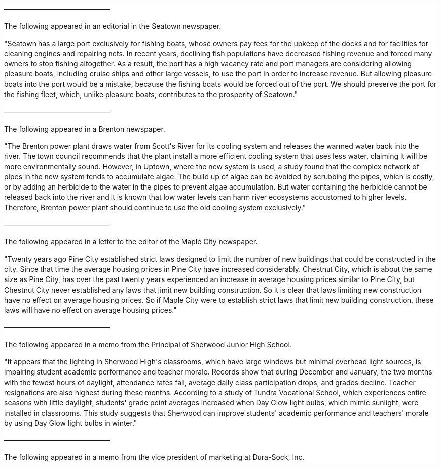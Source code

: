 ———————————————

The following appeared in an editorial in the Seatown newspaper.

"Seatown has a large port exclusively for fishing boats, whose owners pay fees for the upkeep of the docks and for facilities for cleaning engines and repairing nets. In recent years, declining fish populations have decreased fishing revenue and forced many owners to stop fishing altogether. As a result, the port has a high vacancy rate and port managers are considering allowing pleasure boats, including cruise ships and other large vessels, to use the port in order to increase revenue. But allowing pleasure boats into the port would be a mistake, because the fishing boats would be forced out of the port. We should preserve the port for the fishing fleet, which, unlike pleasure boats, contributes to the prosperity of Seatown."

———————————————

The following appeared in a Brenton newspaper.

"The Brenton power plant draws water from Scott's River for its cooling system and releases the warmed water back into the river. The town council recommends that the plant install a more efficient cooling system that uses less water, claiming it will be more environmentally sound. However, in Uptown, where the new system is used, a study found that the complex network of pipes in the new system tends to accumulate algae. The build up of algae can be avoided by scrubbing the pipes, which is costly, or by adding an herbicide to the water in the pipes to prevent algae accumulation. But water containing the herbicide cannot be released back into the river and it is known that low water levels can harm river ecosystems accustomed to higher levels. Therefore, Brenton power plant should continue to use the old cooling system exclusively."

———————————————

The following appeared in a letter to the editor of the Maple City newspaper.

"Twenty years ago Pine City established strict laws designed to limit the number of new buildings that could be constructed in the city. Since that time the average housing prices in Pine City have increased considerably. Chestnut City, which is about the same size as Pine City, has over the past twenty years experienced an increase in average housing prices similar to Pine City, but Chestnut City never established any laws that limit new building construction. So it is clear that laws limiting new construction have no effect on average housing prices. So if Maple City were to establish strict laws that limit new building construction, these laws will have no effect on average housing prices."

———————————————

The following appeared in a memo from the Principal of Sherwood Junior High School.

"It appears that the lighting in Sherwood High's classrooms, which have large windows but minimal overhead light sources, is impairing student academic performance and teacher morale. Records show that during December and January, the two months with the fewest hours of daylight, attendance rates fall, average daily class participation drops, and grades decline. Teacher resignations are also highest during these months. According to a study of Tundra Vocational School, which experiences entire seasons with little daylight, students' grade point averages increased when Day Glow light bulbs, which mimic sunlight, were installed in classrooms. This study suggests that Sherwood can improve students' academic performance and teachers' morale by using Day Glow light bulbs in winter."

———————————————

The following appeared in a memo from the vice president of marketing at Dura-Sock, Inc.
